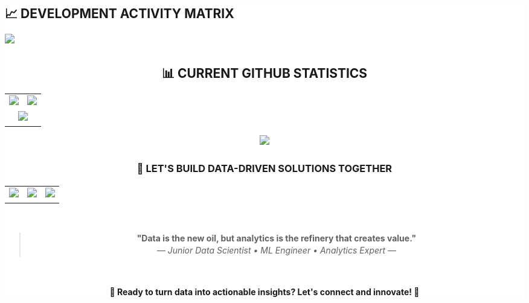## 📈 **DEVELOPMENT ACTIVITY MATRIX**

<img src="https://github-readme-activity-graph.vercel.app/graph?username=saichandravanama&custom_title=Annual%20Development%20Activity&bg_color=0D1117&color=58A6FF&line=58A6FF&point=FFA116&area=true&hide_border=true&theme=react" width="95%" />

</div>


<div align="center">

## 📊 **CURRENT GITHUB STATISTICS**

<table align="center">
<tr>
<td align="center">
<img src="https://github-readme-stats.vercel.app/api?username=saichandravanama&show_icons=true&theme=tokyonight&hide_border=true&include_all_commits=true&count_private=true" width="400"/>
</td>
<td align="center">
<img src="https://github-readme-streak-stats.herokuapp.com/?user=saichandravanama&theme=tokyonight&hide_border=true" width="400"/>
</td>
</tr>
<tr>
<td colspan="2" align="center">
<img src="https://github-readme-stats.vercel.app/api/top-langs/?username=saichandravanama&theme=tokyonight&hide_border=true&include_all_commits=true&count_private=true&layout=compact" width="600"/>
</td>
</tr>
</table>

</div>


<div align="center">

<img src="https://capsule-render.vercel.app/api?type=waving&color=0:4776E6,100:8E54E9&height=120&section=footer&animation=twinkling" />

### 🤝 **LET'S BUILD DATA-DRIVEN SOLUTIONS TOGETHER**

<table align="center">
<tr>
<td align="center">
<img src="https://komarev.com/ghpvc/?username=saichandravanama&color=blueviolet&style=for-the-badge&label=Profile+Analytics" />
</td>
<td align="center">
<img src="https://img.shields.io/github/followers/saichandravanama?style=for-the-badge&color=0366d6&labelColor=24292e&label=Network" />
</td>
<td align="center">
<img src="https://img.shields.io/badge/Status-Available_for_Collaboration-brightgreen?style=for-the-badge&labelColor=2C3E50" />
</td>
</tr>
</table>

<br/>

> **"Data is the new oil, but analytics is the refinery that creates value."**  
> _— Junior Data Scientist • ML Engineer • Analytics Expert —_

<br/>

**🌟 Ready to turn data into actionable insights? Let's connect and innovate! 🚀**

</div>
